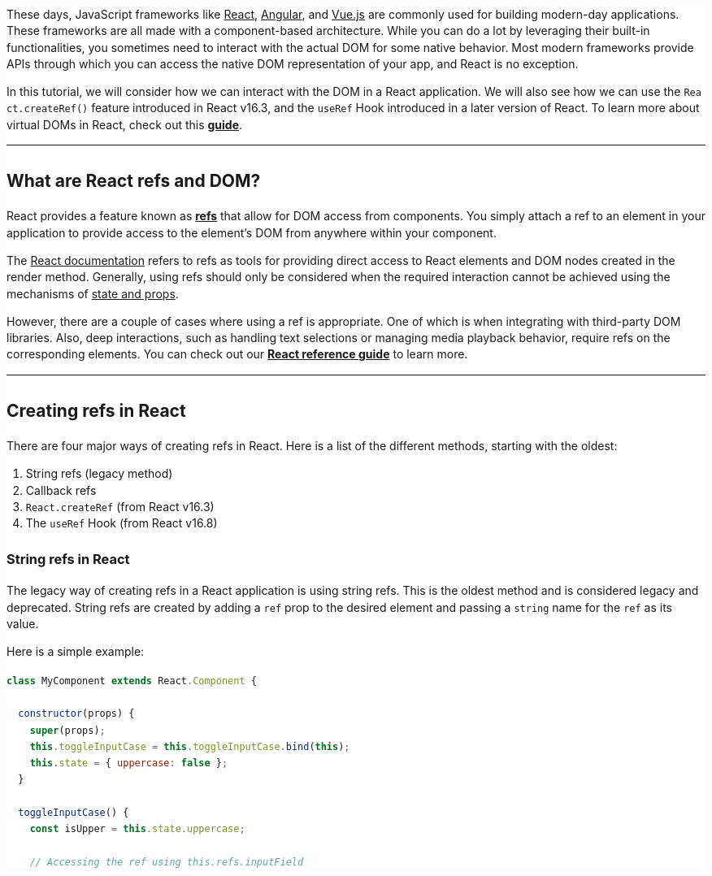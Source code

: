 These days, JavaScript frameworks like [<FontIcon icon="fas fa-globe"/>React](https://blog.logrocket.com/tag/react/), [<FontIcon icon="fas fa-globe"/>Angular](https://blog.logrocket.com/tag/angular/), and [<FontIcon icon="fas fa-globe"/>Vue.js](https://blog.logrocket.com/tag/vue/) are commonly used for building modern-day applications. These frameworks are all made with a component-based architecture. While you can do a lot by leveraging their built-in functionalities, you sometimes need to interact with the actual DOM for some native behavior. Most modern frameworks provide APIs through which you can access the native DOM representation of your app, and React is no exception.

In this tutorial, we will consider how we can interact with the DOM in a React application. We will also see how we can use the `React.createRef()` feature introduced in React v16.3, and the `useRef` Hook introduced in a later version of React. To learn more about virtual DOMs in React, check out this [**guide**](/blog.logrocket.com/virtual-dom-react.md).

---

## What are React refs and DOM?

React provides a feature known as [**refs**](/blog.logrocket.com/complete-guide-react-refs.md) that allow for DOM access from components. You simply attach a ref to an element in your application to provide access to the element’s DOM from anywhere within your component.

The [<FontIcon icon="fa-brands fa-react"/>React documentation](https://reactjs.org/docs/refs-and-the-dom.html) refers to refs as tools for providing direct access to React elements and DOM nodes created in the render method. Generally, using refs should only be considered when the required interaction cannot be achieved using the mechanisms of [state and props](https://blog.logrocket.com/the-beginners-guide-to-mastering-react-props-3f6f01fd7099/).


However, there are a couple of cases where using a ref is appropriate. One of which is when integrating with third-party DOM libraries. Also, deep interactions, such as handling text selections or managing media playback behavior, require refs on the corresponding elements. You can check out our [**React reference guide**](/blog.logrocket.com/react-reference-guide-refs-dom.md#creatingrefs) to learn more.

---

## Creating refs in React

There are four major ways of creating refs in React. Here is a list of the different methods, starting with the oldest:

1. String refs (legacy method)
2. Callback refs
3. `React.createRef` (from React v16.3)
4. The `useRef` Hook (from React v16.8)

### String refs in React

The legacy way of creating refs in a React application is using string refs. This is the oldest method and is considered legacy and deprecated. String refs are created by adding a `ref` prop to the desired element and passing a `string` name for the `ref` as its value.

Here is a simple example:

```jsx :collapsed-lines title="MyComponent.jsx"
class MyComponent extends React.Component {

  constructor(props) {
    super(props);
    this.toggleInputCase = this.toggleInputCase.bind(this);
    this.state = { uppercase: false };
  }
  
  toggleInputCase() {
    const isUpper = this.state.uppercase;
    
    // Accessing the ref using this.refs.inputField
```